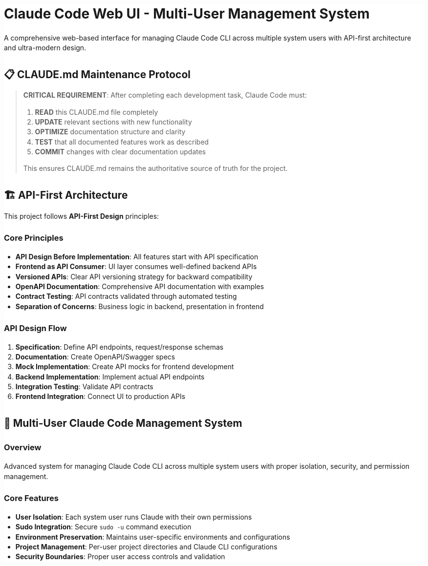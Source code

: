 # Claude Code Web UI - Multi-User Management System

A comprehensive web-based interface for managing Claude Code CLI across multiple system users with API-first architecture and ultra-modern design.

## 📋 **CLAUDE.md Maintenance Protocol**

> **CRITICAL REQUIREMENT**: After completing each development task, Claude Code must:
> 1. **READ** this CLAUDE.md file completely
> 2. **UPDATE** relevant sections with new functionality 
> 3. **OPTIMIZE** documentation structure and clarity
> 4. **TEST** that all documented features work as described
> 5. **COMMIT** changes with clear documentation updates
>
> This ensures CLAUDE.md remains the authoritative source of truth for the project.

## 🏗️ **API-First Architecture**

This project follows **API-First Design** principles:

### Core Principles
- **API Design Before Implementation**: All features start with API specification
- **Frontend as API Consumer**: UI layer consumes well-defined backend APIs
- **Versioned APIs**: Clear API versioning strategy for backward compatibility
- **OpenAPI Documentation**: Comprehensive API documentation with examples
- **Contract Testing**: API contracts validated through automated testing
- **Separation of Concerns**: Business logic in backend, presentation in frontend

### API Design Flow
1. **Specification**: Define API endpoints, request/response schemas
2. **Documentation**: Create OpenAPI/Swagger specs
3. **Mock Implementation**: Create API mocks for frontend development
4. **Backend Implementation**: Implement actual API endpoints
5. **Integration Testing**: Validate API contracts
6. **Frontend Integration**: Connect UI to production APIs

## 🔐 **Multi-User Claude Code Management System**

### Overview
Advanced system for managing Claude Code CLI across multiple system users with proper isolation, security, and permission management.

### Core Features
- **User Isolation**: Each system user runs Claude with their own permissions
- **Sudo Integration**: Secure `sudo -u` command execution
- **Environment Preservation**: Maintains user-specific environments and configurations
- **Project Management**: Per-user project directories and Claude CLI configurations
- **Security Boundaries**: Proper user access controls and validation
